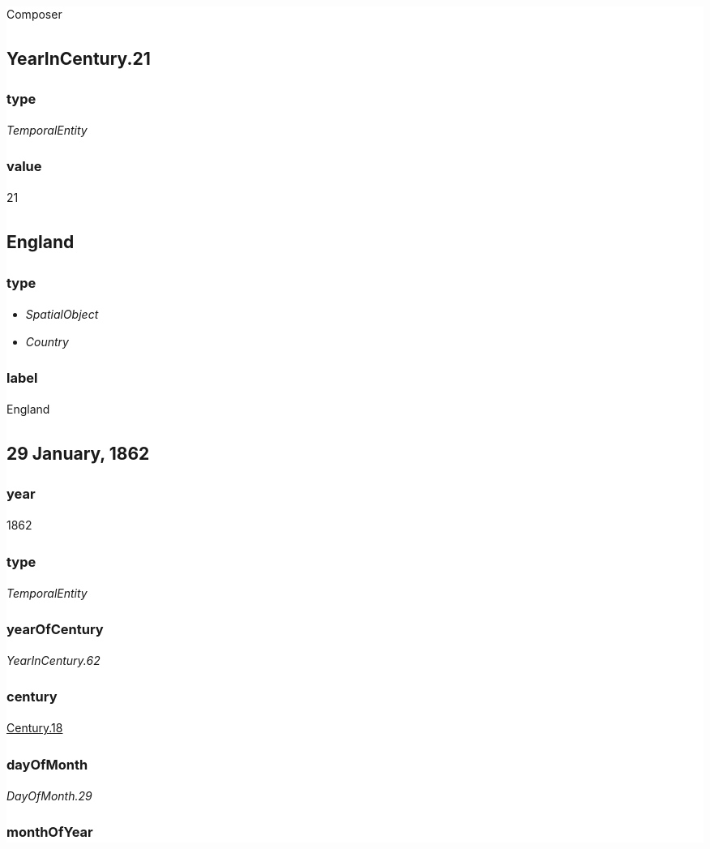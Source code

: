 
Composer

## YearInCentury.21

### type


*TemporalEntity*

### value


21

## England

### type

 - *SpatialObject*

 - *Country*

### label


England

## 29 January, 1862

### year


1862

### type


*TemporalEntity*

### yearOfCentury


*YearInCentury.62*

### century


[Century.18](#Century.18)

### dayOfMonth


*DayOfMonth.29*

### monthOfYear
